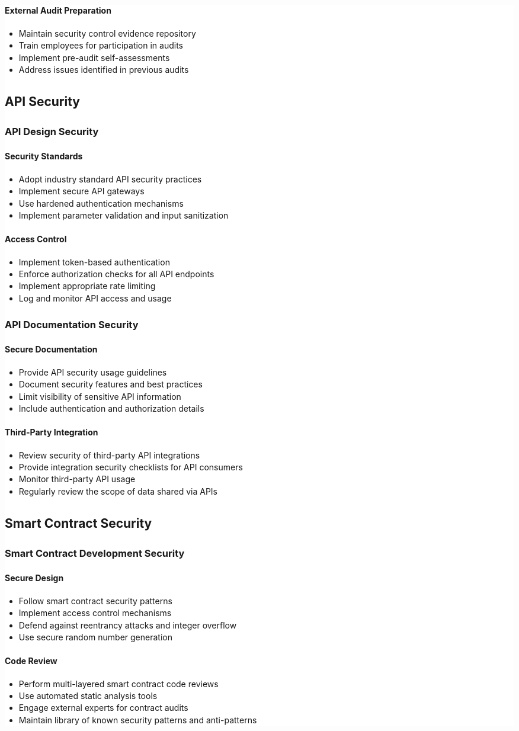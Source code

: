 #### External Audit Preparation
- Maintain security control evidence repository
- Train employees for participation in audits
- Implement pre-audit self-assessments
- Address issues identified in previous audits

## API Security

### API Design Security

#### Security Standards
- Adopt industry standard API security practices
- Implement secure API gateways
- Use hardened authentication mechanisms
- Implement parameter validation and input sanitization

#### Access Control
- Implement token-based authentication
- Enforce authorization checks for all API endpoints
- Implement appropriate rate limiting
- Log and monitor API access and usage

### API Documentation Security

#### Secure Documentation
- Provide API security usage guidelines
- Document security features and best practices
- Limit visibility of sensitive API information
- Include authentication and authorization details

#### Third-Party Integration
- Review security of third-party API integrations
- Provide integration security checklists for API consumers
- Monitor third-party API usage
- Regularly review the scope of data shared via APIs

## Smart Contract Security

### Smart Contract Development Security

#### Secure Design
- Follow smart contract security patterns
- Implement access control mechanisms
- Defend against reentrancy attacks and integer overflow
- Use secure random number generation

#### Code Review
- Perform multi-layered smart contract code reviews
- Use automated static analysis tools
- Engage external experts for contract audits
- Maintain library of known security patterns and anti-patterns
